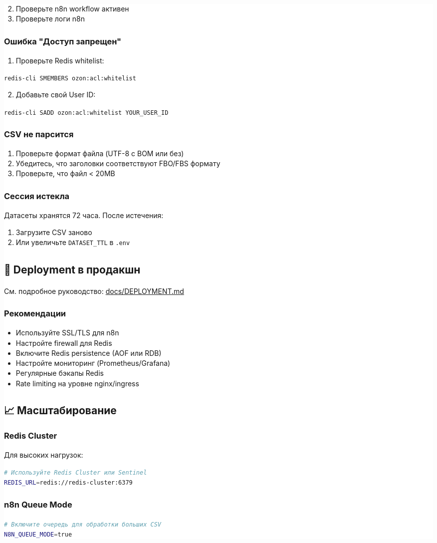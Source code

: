 2. Проверьте n8n workflow активен
3. Проверьте логи n8n

### Ошибка "Доступ запрещен"

1. Проверьте Redis whitelist:
```bash
redis-cli SMEMBERS ozon:acl:whitelist
```

2. Добавьте свой User ID:
```bash
redis-cli SADD ozon:acl:whitelist YOUR_USER_ID
```

### CSV не парсится

1. Проверьте формат файла (UTF-8 с BOM или без)
2. Убедитесь, что заголовки соответствуют FBO/FBS формату
3. Проверьте, что файл < 20MB

### Сессия истекла

Датасеты хранятся 72 часа. После истечения:
1. Загрузите CSV заново
2. Или увеличьте `DATASET_TTL` в `.env`

## 🚀 Deployment в продакшн

См. подробное руководство: [docs/DEPLOYMENT.md](./DEPLOYMENT.md)

### Рекомендации

- Используйте SSL/TLS для n8n
- Настройте firewall для Redis
- Включите Redis persistence (AOF или RDB)
- Настройте мониторинг (Prometheus/Grafana)
- Регулярные бэкапы Redis
- Rate limiting на уровне nginx/ingress

## 📈 Масштабирование

### Redis Cluster

Для высоких нагрузок:
```bash
# Используйте Redis Cluster или Sentinel
REDIS_URL=redis://redis-cluster:6379
```

### n8n Queue Mode

```bash
# Включите очередь для обработки больших CSV
N8N_QUEUE_MODE=true
```
